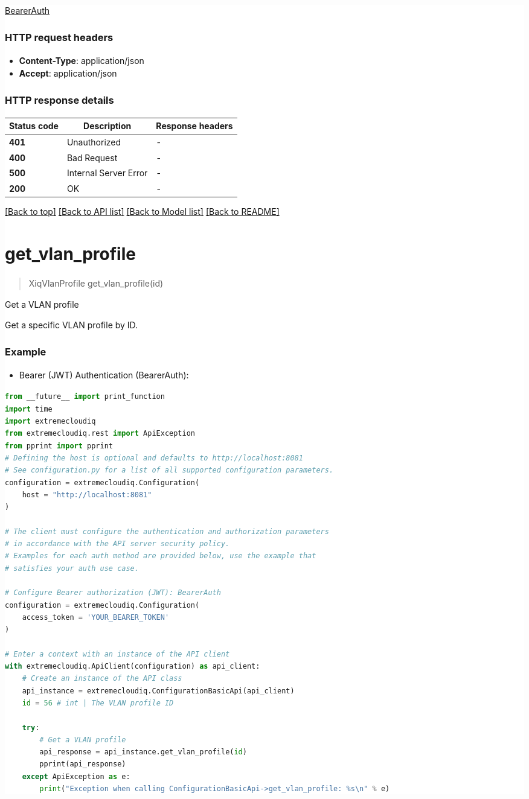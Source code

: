 [BearerAuth](../README.md#BearerAuth)

### HTTP request headers

 - **Content-Type**: application/json
 - **Accept**: application/json

### HTTP response details
| Status code | Description | Response headers |
|-------------|-------------|------------------|
**401** | Unauthorized |  -  |
**400** | Bad Request |  -  |
**500** | Internal Server Error |  -  |
**200** | OK |  -  |

[[Back to top]](#) [[Back to API list]](../README.md#documentation-for-api-endpoints) [[Back to Model list]](../README.md#documentation-for-models) [[Back to README]](../README.md)

# **get_vlan_profile**
> XiqVlanProfile get_vlan_profile(id)

Get a VLAN profile

Get a specific VLAN profile by ID.

### Example

* Bearer (JWT) Authentication (BearerAuth):
```python
from __future__ import print_function
import time
import extremecloudiq
from extremecloudiq.rest import ApiException
from pprint import pprint
# Defining the host is optional and defaults to http://localhost:8081
# See configuration.py for a list of all supported configuration parameters.
configuration = extremecloudiq.Configuration(
    host = "http://localhost:8081"
)

# The client must configure the authentication and authorization parameters
# in accordance with the API server security policy.
# Examples for each auth method are provided below, use the example that
# satisfies your auth use case.

# Configure Bearer authorization (JWT): BearerAuth
configuration = extremecloudiq.Configuration(
    access_token = 'YOUR_BEARER_TOKEN'
)

# Enter a context with an instance of the API client
with extremecloudiq.ApiClient(configuration) as api_client:
    # Create an instance of the API class
    api_instance = extremecloudiq.ConfigurationBasicApi(api_client)
    id = 56 # int | The VLAN profile ID

    try:
        # Get a VLAN profile
        api_response = api_instance.get_vlan_profile(id)
        pprint(api_response)
    except ApiException as e:
        print("Exception when calling ConfigurationBasicApi->get_vlan_profile: %s\n" % e)
```
